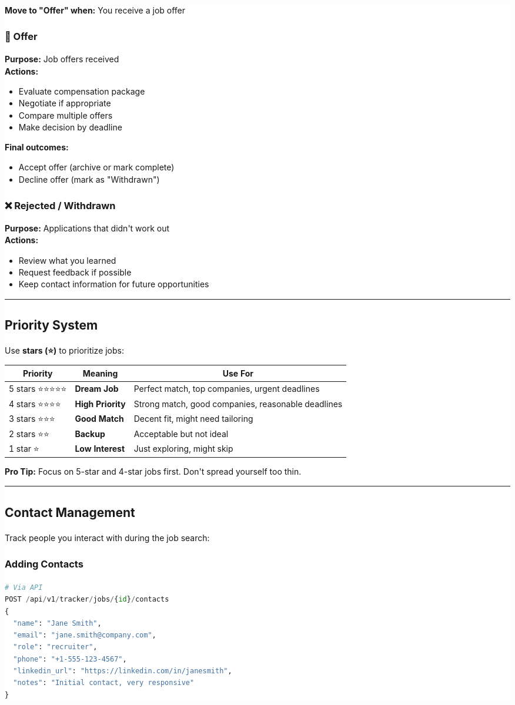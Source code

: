 **Move to "Offer" when:** You receive a job offer

### 🎉 Offer
**Purpose:** Job offers received  
**Actions:**
- Evaluate compensation package
- Negotiate if appropriate
- Compare multiple offers
- Make decision by deadline

**Final outcomes:**
- Accept offer (archive or mark complete)
- Decline offer (mark as "Withdrawn")

### ❌ Rejected / Withdrawn
**Purpose:** Applications that didn't work out  
**Actions:**
- Review what you learned
- Request feedback if possible
- Keep contact information for future opportunities

---

## Priority System

Use **stars (⭐)** to prioritize jobs:

| Priority | Meaning | Use For |
|----------|---------|---------|
| 5 stars ⭐⭐⭐⭐⭐ | **Dream Job** | Perfect match, top companies, urgent deadlines |
| 4 stars ⭐⭐⭐⭐ | **High Priority** | Strong match, good companies, reasonable deadlines |
| 3 stars ⭐⭐⭐ | **Good Match** | Decent fit, might need tailoring |
| 2 stars ⭐⭐ | **Backup** | Acceptable but not ideal |
| 1 star ⭐ | **Low Interest** | Just exploring, might skip |

**Pro Tip:** Focus on 5-star and 4-star jobs first. Don't spread yourself too thin.

---

## Contact Management

Track people you interact with during the job search:

### Adding Contacts

```python
# Via API
POST /api/v1/tracker/jobs/{id}/contacts
{
  "name": "Jane Smith",
  "email": "jane.smith@company.com",
  "role": "recruiter",
  "phone": "+1-555-123-4567",
  "linkedin_url": "https://linkedin.com/in/janesmith",
  "notes": "Initial contact, very responsive"
}
```

